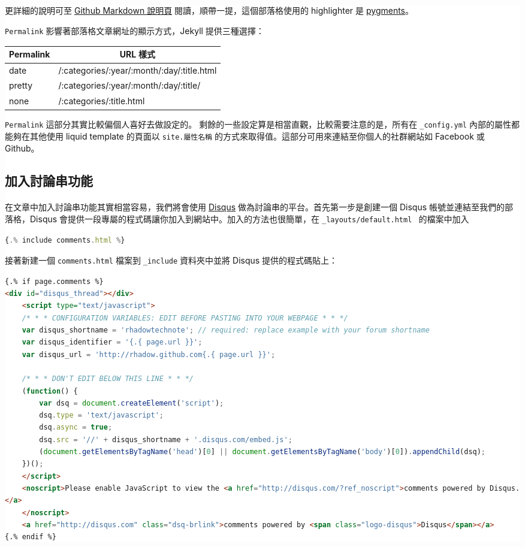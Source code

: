 更詳細的說明可至 [Github Markdown 說明頁](https://guides.github.com/features/mastering-markdown/) 閱讀，順帶一提，這個部落格使用的 highlighter 是 [pygments](http://pygments.org/)。

`Permalink` 影響著部落格文章網址的顯示方式，Jekyll 提供三種選擇：

|Permalink  | URL 樣式|
------------ | -------------
|date | /:categories/:year/:month/:day/:title.html|
|pretty | /:categories/:year/:month/:day/:title/|
|none | /:categories/:title.html|

`Permalink` 這部分其實比較偏個人喜好去做設定的。
剩餘的一些設定算是相當直觀，比較需要注意的是，所有在 `_config.yml` 內部的屬性都能夠在其他使用 liquid template 的頁面以 `site.屬性名稱` 的方式來取得值。這部分可用來連結至你個人的社群網站如 Facebook 或 Github。

## 加入討論串功能
在文章中加入討論串功能其實相當容易，我們將會使用 [Disqus](https://disqus.com/) 做為討論串的平台。首先第一步是創建一個 Disqus 帳號並連結至我們的部落格，Disqus 會提供一段專屬的程式碼讓你加入到網站中。加入的方法也很簡單，在 `_layouts/default.html ` 的檔案中加入

```javascript
{.% include comments.html %}
```

接著新建一個 `comments.html` 檔案到 `_include` 資料夾中並將 Disqus 提供的程式碼貼上：

```html
{.% if page.comments %}
<div id="disqus_thread"></div>
    <script type="text/javascript">
    /* * * CONFIGURATION VARIABLES: EDIT BEFORE PASTING INTO YOUR WEBPAGE * * */
    var disqus_shortname = 'rhadowtechnote'; // required: replace example with your forum shortname
    var disqus_identifier = '{.{ page.url }}';
    var disqus_url = 'http://rhadow.github.com{.{ page.url }}';

    /* * * DON'T EDIT BELOW THIS LINE * * */
    (function() {
        var dsq = document.createElement('script');
        dsq.type = 'text/javascript';
        dsq.async = true;
        dsq.src = '//' + disqus_shortname + '.disqus.com/embed.js';
        (document.getElementsByTagName('head')[0] || document.getElementsByTagName('body')[0]).appendChild(dsq);
    })();
    </script>
    <noscript>Please enable JavaScript to view the <a href="http://disqus.com/?ref_noscript">comments powered by Disqus.</a>
    </noscript>
    <a href="http://disqus.com" class="dsq-brlink">comments powered by <span class="logo-disqus">Disqus</span></a>
{.% endif %}
```
